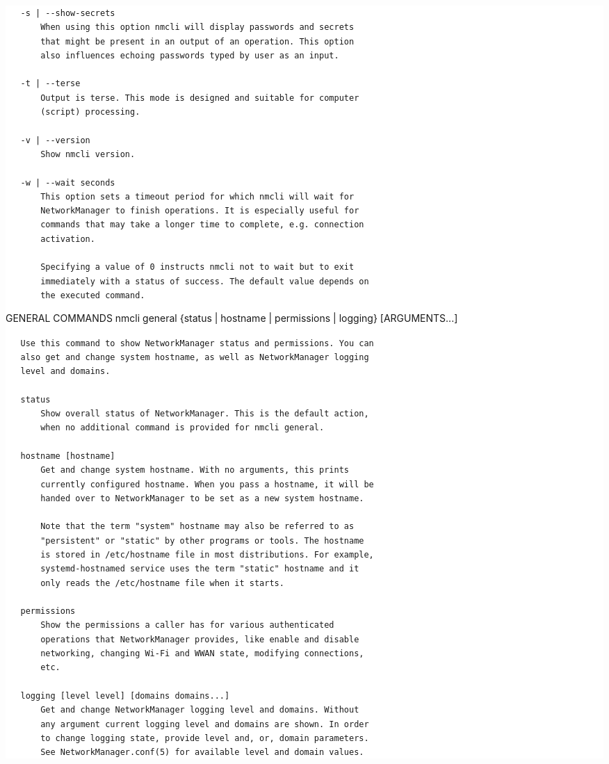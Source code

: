        -s | --show-secrets
           When using this option nmcli will display passwords and secrets
           that might be present in an output of an operation. This option
           also influences echoing passwords typed by user as an input.

       -t | --terse
           Output is terse. This mode is designed and suitable for computer
           (script) processing.

       -v | --version
           Show nmcli version.

       -w | --wait seconds
           This option sets a timeout period for which nmcli will wait for
           NetworkManager to finish operations. It is especially useful for
           commands that may take a longer time to complete, e.g. connection
           activation.

           Specifying a value of 0 instructs nmcli not to wait but to exit
           immediately with a status of success. The default value depends on
           the executed command.

GENERAL COMMANDS
       nmcli general {status | hostname | permissions | logging}
                     [ARGUMENTS...]

       Use this command to show NetworkManager status and permissions. You can
       also get and change system hostname, as well as NetworkManager logging
       level and domains.

       status
           Show overall status of NetworkManager. This is the default action,
           when no additional command is provided for nmcli general.

       hostname [hostname]
           Get and change system hostname. With no arguments, this prints
           currently configured hostname. When you pass a hostname, it will be
           handed over to NetworkManager to be set as a new system hostname.

           Note that the term "system" hostname may also be referred to as
           "persistent" or "static" by other programs or tools. The hostname
           is stored in /etc/hostname file in most distributions. For example,
           systemd-hostnamed service uses the term "static" hostname and it
           only reads the /etc/hostname file when it starts.

       permissions
           Show the permissions a caller has for various authenticated
           operations that NetworkManager provides, like enable and disable
           networking, changing Wi-Fi and WWAN state, modifying connections,
           etc.

       logging [level level] [domains domains...]
           Get and change NetworkManager logging level and domains. Without
           any argument current logging level and domains are shown. In order
           to change logging state, provide level and, or, domain parameters.
           See NetworkManager.conf(5) for available level and domain values.
